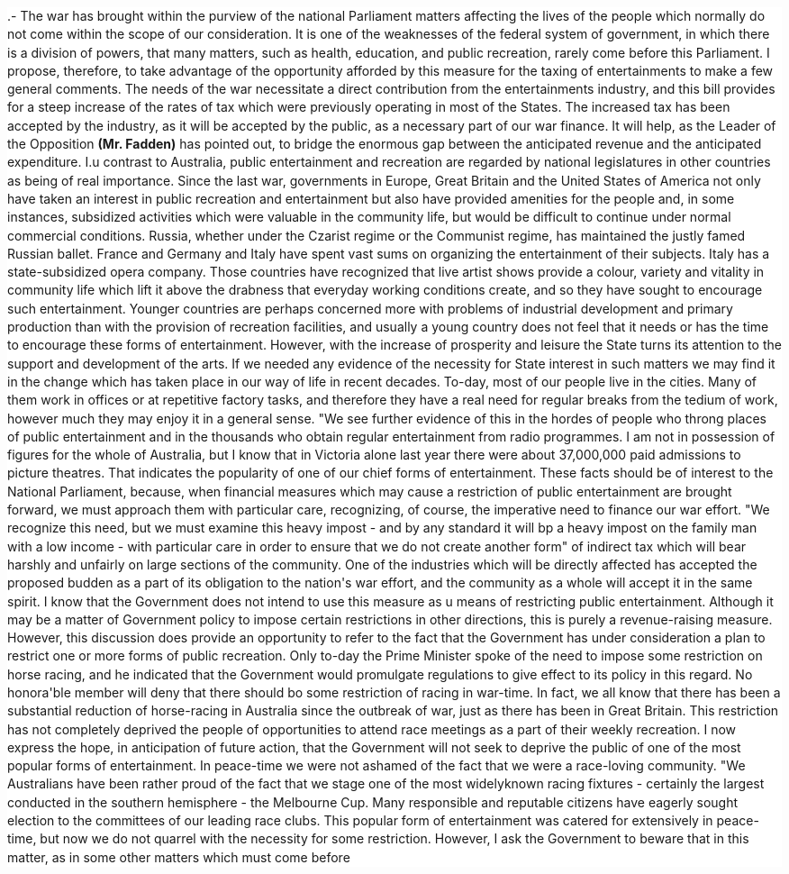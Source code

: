 .- The war has brought within the purview of the national Parliament matters affecting the lives of the people which normally do not come within the scope of our consideration. It is one of the weaknesses of the federal system of government, in which there is a division of powers, that many matters, such as health, education, and public recreation, rarely come before this Parliament. I propose, therefore, to take advantage of the opportunity afforded by this measure for the taxing of entertainments to make a few general comments. The needs of the war necessitate a direct contribution from the entertainments industry, and this bill provides for a steep increase of the rates of tax which were previously operating in most of the States. The increased tax has been accepted by the industry, as it will be accepted by the public, as a necessary part of our war finance. It will help, as the Leader of the Opposition  **(Mr. Fadden)**  has pointed out, to bridge the enormous gap between the anticipated revenue and the anticipated expenditure. I.u contrast to Australia, public entertainment and recreation are regarded by national legislatures in other countries as being of real importance. Since the last war, governments in Europe, Great Britain and the United States of America not only have taken an interest in public recreation and entertainment but also have provided amenities for the people and, in some instances, subsidized activities which were valuable in the community life, but would be difficult to continue under normal commercial conditions. Russia, whether under the Czarist regime or the Communist regime, has maintained the justly famed Russian ballet. France and Germany and Italy have spent vast sums on organizing the entertainment of their subjects. Italy has a state-subsidized opera company. Those countries have recognized that live artist shows provide a colour, variety and vitality in community life which lift it above the drabness that everyday working conditions create, and so they have sought to encourage such entertainment. Younger countries are perhaps concerned more with problems of industrial development and primary production than with the provision of recreation facilities, and usually a young country does not feel that it needs or has the time to encourage these forms of entertainment. However, with the increase of prosperity and leisure the State turns its attention to the support and development of the arts. If we needed any evidence of the necessity for State interest in such matters we may find it in the change which has taken place in our way of life in recent decades. To-day, most of our people live in the cities. Many of them work in offices or at repetitive factory tasks, and therefore they have a real need for regular breaks from the tedium of work, however much they may enjoy it in a general sense. "We see further evidence of this in the hordes of people who throng places of public entertainment and in the thousands who obtain regular entertainment from radio programmes. I am not in possession of figures for the whole of Australia, but I know that in Victoria alone last year there were about 37,000,000 paid admissions to picture theatres. That indicates the popularity of one of our chief forms of entertainment. These facts should be of interest to the National Parliament, because, when financial measures which may cause a restriction of public entertainment are brought forward, we must approach them with particular care, recognizing, of course, the imperative need to finance our war effort. "We recognize this need, but we must examine this heavy impost - and by any standard it will bp a heavy impost on the family man with a low income - with particular care in order to ensure that we do not create another form" of indirect tax which will bear harshly and unfairly on large sections of the community. One of the industries which will be directly affected has accepted the proposed budden as a part of its obligation to the nation's war effort, and the community as a whole will accept it in the same spirit. I know that the Government does not intend to use this measure as  u means of restricting public entertainment. Although it may be a matter of Government policy to impose certain restrictions in other directions, this is purely a revenue-raising measure. However, this discussion does provide an opportunity to refer to the fact that the Government has under consideration a plan to restrict one or more forms of public recreation. Only to-day the Prime Minister spoke of the need to impose some restriction on horse racing, and he indicated that the Government would promulgate regulations to give effect to its policy in this regard. No honora'ble member will deny that there should bo some restriction of racing in war-time. In fact, we all know that there has been a substantial reduction of horse-racing in Australia since the outbreak of war, just as there has been in Great Britain. This restriction has not completely deprived the people of opportunities to attend race meetings as a part of their weekly recreation. I now express the hope, in anticipation of future action, that the Government will not seek to deprive the public of one of the most popular forms of entertainment. In peace-time we were not ashamed of the fact that we were a race-loving community. "We Australians have been rather proud of the fact that we stage one of the most widelyknown racing fixtures - certainly the largest conducted in the southern hemisphere - the Melbourne Cup. Many responsible and reputable citizens have eagerly sought election to the committees of our leading race clubs. This popular form of entertainment was catered for extensively in peace-time, but now we do not quarrel with the necessity for some restriction. However, I ask the Government to beware that in this matter, as in some other matters which must come before